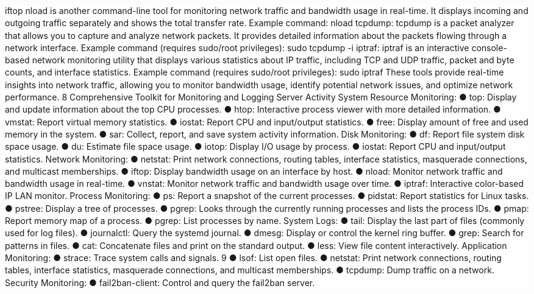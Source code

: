 iftop
nload is another command-line tool for monitoring network traffic and bandwidth usage
in real-time. It displays incoming and outgoing traffic separately and shows the total
transfer rate.
Example command:
nload
tcpdump:
tcpdump is a packet analyzer that allows you to capture and analyze network packets. It
provides detailed information about the packets flowing through a network interface.
Example command (requires sudo/root privileges):
sudo tcpdump -i <interface>
iptraf:
iptraf is an interactive console-based network monitoring utility that displays various
statistics about IP traffic, including TCP and UDP traffic, packet and byte counts, and
interface statistics.
Example command (requires sudo/root privileges):
sudo iptraf
These tools provide real-time insights into network traffic, allowing you to monitor
bandwidth usage, identify potential network issues, and optimize network performance.
8
Comprehensive Toolkit for Monitoring and Logging Server Activity
System Resource Monitoring:
● top: Display and update information about the top CPU processes.
● htop: Interactive process viewer with more detailed information.
● vmstat: Report virtual memory statistics.
● iostat: Report CPU and input/output statistics.
● free: Display amount of free and used memory in the system.
● sar: Collect, report, and save system activity information.
Disk Monitoring:
● df: Report file system disk space usage.
● du: Estimate file space usage.
● iotop: Display I/O usage by process.
● iostat: Report CPU and input/output statistics.
Network Monitoring:
● netstat: Print network connections, routing tables, interface statistics,
masquerade connections, and multicast memberships.
● iftop: Display bandwidth usage on an interface by host.
● nload: Monitor network traffic and bandwidth usage in real-time.
● vnstat: Monitor network traffic and bandwidth usage over time.
● iptraf: Interactive color-based IP LAN monitor.
Process Monitoring:
● ps: Report a snapshot of the current processes.
● pidstat: Report statistics for Linux tasks.
● pstree: Display a tree of processes.
● pgrep: Looks through the currently running processes and lists the
process IDs.
● pmap: Report memory map of a process.
● pgrep: List processes by name.
System Logs:
● tail: Display the last part of files (commonly used for log files).
● journalctl: Query the systemd journal.
● dmesg: Display or control the kernel ring buffer.
● grep: Search for patterns in files.
● cat: Concatenate files and print on the standard output.
● less: View file content interactively.
Application Monitoring:
● strace: Trace system calls and signals.
9
● lsof: List open files.
● netstat: Print network connections, routing tables, interface statistics,
masquerade connections, and multicast memberships.
● tcpdump: Dump traffic on a network.
Security Monitoring:
● fail2ban-client: Control and query the fail2ban server.